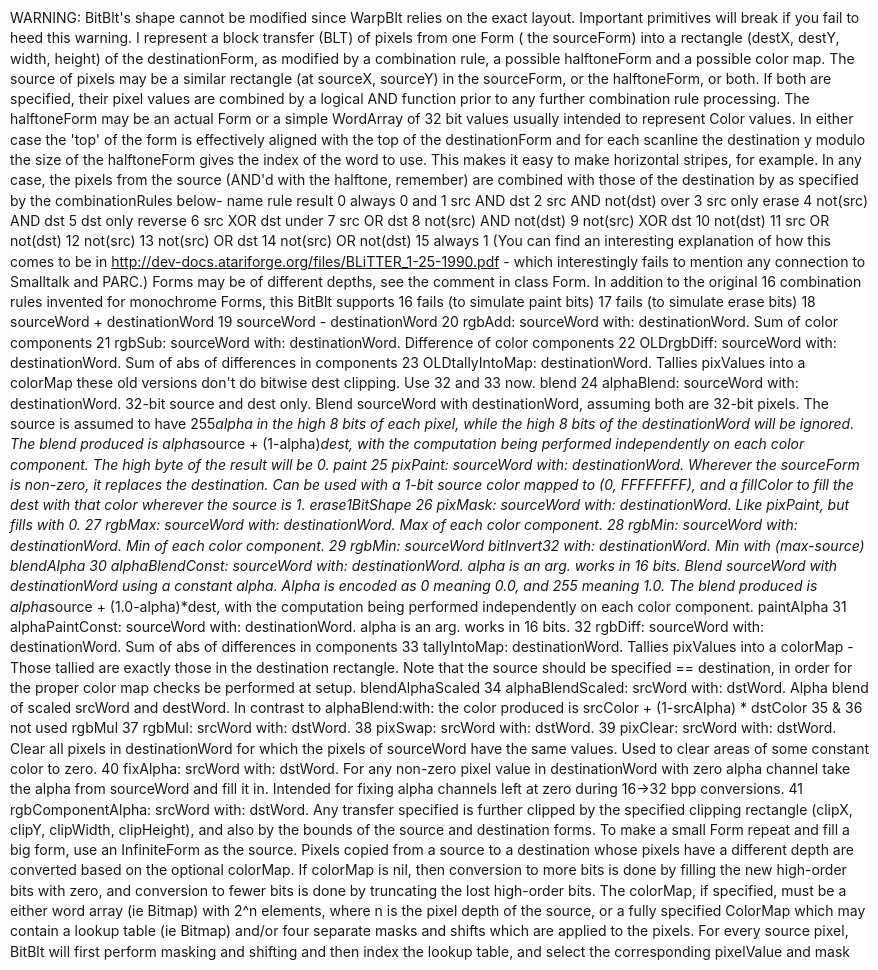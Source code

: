 WARNING: BitBlt's shape cannot be modified since WarpBlt relies on the exact layout. Important primitives will break if you fail to heed this warning. I represent a block transfer (BLT) of pixels from one Form ( the sourceForm) into a rectangle (destX, destY, width, height) of the destinationForm, as modified by a combination rule, a possible halftoneForm and a possible color map. The source of pixels may be a similar rectangle (at sourceX, sourceY) in the sourceForm, or the halftoneForm, or both. If both are specified, their pixel values are combined by a logical AND function prior to any further combination rule processing. The halftoneForm may be an actual Form or a simple WordArray of 32 bit values usually intended to represent Color values. In either case the 'top' of the form is effectively aligned with the top of the destinationForm and for each scanline the destination y modulo the size of the halftoneForm gives the index of the word to use. This makes it easy to make horizontal stripes, for example. In any case, the pixels from the source (AND'd with the halftone, remember) are combined with those of the destination by as specified by the combinationRules below- name rule result 0 always 0 and 1 src AND dst 2 src AND not(dst) over 3 src only erase 4 not(src) AND dst 5 dst only reverse 6 src XOR dst under 7 src OR dst 8 not(src) AND not(dst) 9 not(src) XOR dst 10 not(dst) 11 src OR not(dst) 12 not(src) 13 not(src) OR dst 14 not(src) OR not(dst) 15 always 1 (You can find an interesting explanation of how this comes to be in http://dev-docs.atariforge.org/files/BLiTTER_1-25-1990.pdf - which interestingly fails to mention any connection to Smalltalk and PARC.) Forms may be of different depths, see the comment in class Form. In addition to the original 16 combination rules invented for monochrome Forms, this BitBlt supports 16 fails (to simulate paint bits) 17 fails (to simulate erase bits) 18 sourceWord + destinationWord 19 sourceWord - destinationWord 20 rgbAdd: sourceWord with: destinationWord. Sum of color components 21 rgbSub: sourceWord with: destinationWord. Difference of color components 22 OLDrgbDiff: sourceWord with: destinationWord. Sum of abs of differences in components 23 OLDtallyIntoMap: destinationWord. Tallies pixValues into a colorMap these old versions don't do bitwise dest clipping. Use 32 and 33 now. blend 24 alphaBlend: sourceWord with: destinationWord. 32-bit source and dest only. Blend sourceWord with destinationWord, assuming both are 32-bit pixels. The source is assumed to have 255*alpha in the high 8 bits of each pixel, while the high 8 bits of the destinationWord will be ignored. The blend produced is alpha*source + (1-alpha)*dest, with the computation being performed independently on each color component. The high byte of the result will be 0. paint 25 pixPaint: sourceWord with: destinationWord. Wherever the sourceForm is non-zero, it replaces the destination. Can be used with a 1-bit source color mapped to (0, FFFFFFFF), and a fillColor to fill the dest with that color wherever the source is 1. erase1BitShape 26 pixMask: sourceWord with: destinationWord. Like pixPaint, but fills with 0. 27 rgbMax: sourceWord with: destinationWord. Max of each color component. 28 rgbMin: sourceWord with: destinationWord. Min of each color component. 29 rgbMin: sourceWord bitInvert32 with: destinationWord. Min with (max-source) blendAlpha 30 alphaBlendConst: sourceWord with: destinationWord. alpha is an arg. works in 16 bits. Blend sourceWord with destinationWord using a constant alpha. Alpha is encoded as 0 meaning 0.0, and 255 meaning 1.0. The blend produced is alpha*source + (1.0-alpha)*dest, with the computation being performed independently on each color component. paintAlpha 31 alphaPaintConst: sourceWord with: destinationWord. alpha is an arg. works in 16 bits. 32 rgbDiff: sourceWord with: destinationWord. Sum of abs of differences in components 33 tallyIntoMap: destinationWord. Tallies pixValues into a colorMap - Those tallied are exactly those in the destination rectangle. Note that the source should be specified == destination, in order for the proper color map checks be performed at setup. blendAlphaScaled 34 alphaBlendScaled: srcWord with: dstWord. Alpha blend of scaled srcWord and destWord. In contrast to alphaBlend:with: the color produced is srcColor + (1-srcAlpha) * dstColor 35 & 36 not used rgbMul 37 rgbMul: srcWord with: dstWord. 38 pixSwap: srcWord with: dstWord. 39 pixClear: srcWord with: dstWord. Clear all pixels in destinationWord for which the pixels of sourceWord have the same values. Used to clear areas of some constant color to zero. 40 fixAlpha: srcWord with: dstWord. For any non-zero pixel value in destinationWord with zero alpha channel take the alpha from sourceWord and fill it in. Intended for fixing alpha channels left at zero during 16->32 bpp conversions. 41 rgbComponentAlpha: srcWord with: dstWord. Any transfer specified is further clipped by the specified clipping rectangle (clipX, clipY, clipWidth, clipHeight), and also by the bounds of the source and destination forms. To make a small Form repeat and fill a big form, use an InfiniteForm as the source. Pixels copied from a source to a destination whose pixels have a different depth are converted based on the optional colorMap. If colorMap is nil, then conversion to more bits is done by filling the new high-order bits with zero, and conversion to fewer bits is done by truncating the lost high-order bits. The colorMap, if specified, must be a either word array (ie Bitmap) with 2^n elements, where n is the pixel depth of the source, or a fully specified ColorMap which may contain a lookup table (ie Bitmap) and/or four separate masks and shifts which are applied to the pixels. For every source pixel, BitBlt will first perform masking and shifting and then index the lookup table, and select the corresponding pixelValue and mask